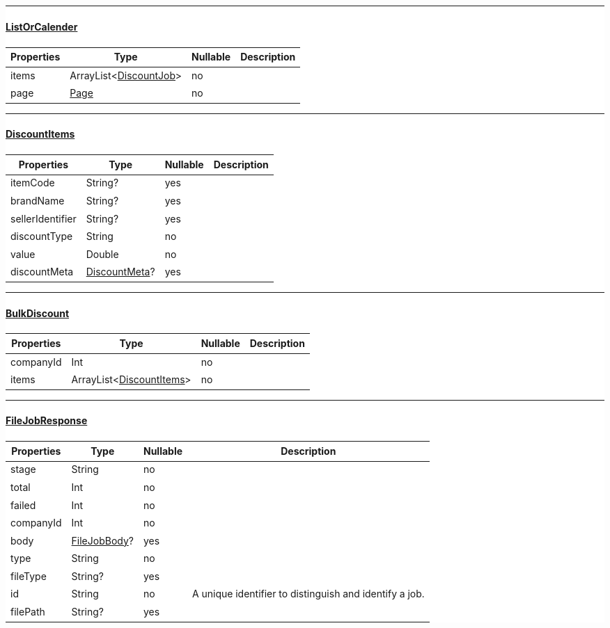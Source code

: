 
---


 
 
 #### [ListOrCalender](#ListOrCalender)

 | Properties | Type | Nullable | Description |
 | ---------- | ---- | -------- | ----------- |
 | items | ArrayList<[DiscountJob](#DiscountJob)> |  no  |  |
 | page | [Page](#Page) |  no  |  |

---


 
 
 #### [DiscountItems](#DiscountItems)

 | Properties | Type | Nullable | Description |
 | ---------- | ---- | -------- | ----------- |
 | itemCode | String? |  yes  |  |
 | brandName | String? |  yes  |  |
 | sellerIdentifier | String? |  yes  |  |
 | discountType | String |  no  |  |
 | value | Double |  no  |  |
 | discountMeta | [DiscountMeta](#DiscountMeta)? |  yes  |  |

---


 
 
 #### [BulkDiscount](#BulkDiscount)

 | Properties | Type | Nullable | Description |
 | ---------- | ---- | -------- | ----------- |
 | companyId | Int |  no  |  |
 | items | ArrayList<[DiscountItems](#DiscountItems)> |  no  |  |

---


 
 
 #### [FileJobResponse](#FileJobResponse)

 | Properties | Type | Nullable | Description |
 | ---------- | ---- | -------- | ----------- |
 | stage | String |  no  |  |
 | total | Int |  no  |  |
 | failed | Int |  no  |  |
 | companyId | Int |  no  |  |
 | body | [FileJobBody](#FileJobBody)? |  yes  |  |
 | type | String |  no  |  |
 | fileType | String? |  yes  |  |
 | id | String |  no  | A unique identifier to distinguish and identify a job. |
 | filePath | String? |  yes  |  |